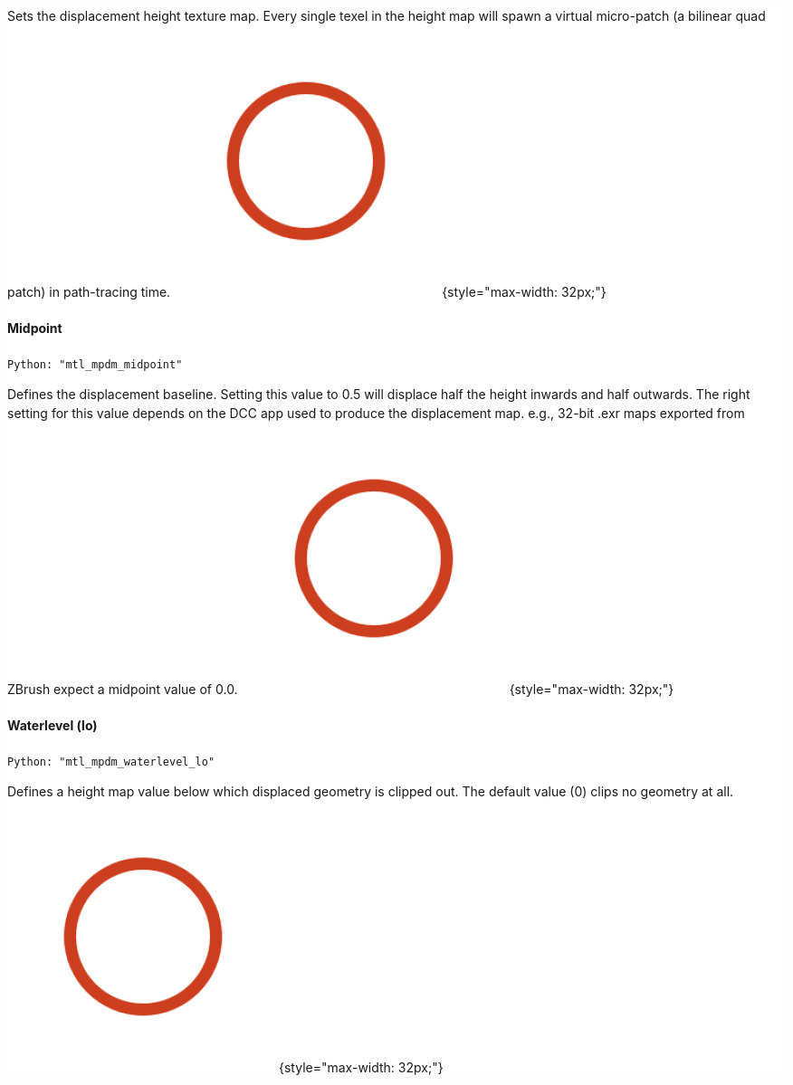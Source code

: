 Sets the displacement height texture map. Every single texel in the height map will spawn a virtual micro-patch (a bilinear quad patch) in path-tracing time.![Icon](mtl_standard_swatch.png "Icon"){style="max-width: 32px;"}


#### Midpoint
`Python: "mtl_mpdm_midpoint"`

Defines the displacement baseline. Setting this value to 0.5 will displace half the height inwards and half outwards. The right setting for this value depends on the DCC app used to produce the displacement map. e.g., 32-bit .exr maps exported from ZBrush expect a midpoint value of 0.0.![Icon](mtl_standard_swatch.png "Icon"){style="max-width: 32px;"}


#### Waterlevel (lo)
`Python: "mtl_mpdm_waterlevel_lo"`

Defines a height map value below which displaced geometry is clipped out. The default value (0) clips no geometry at all.![Icon](mtl_standard_swatch.png "Icon"){style="max-width: 32px;"}

